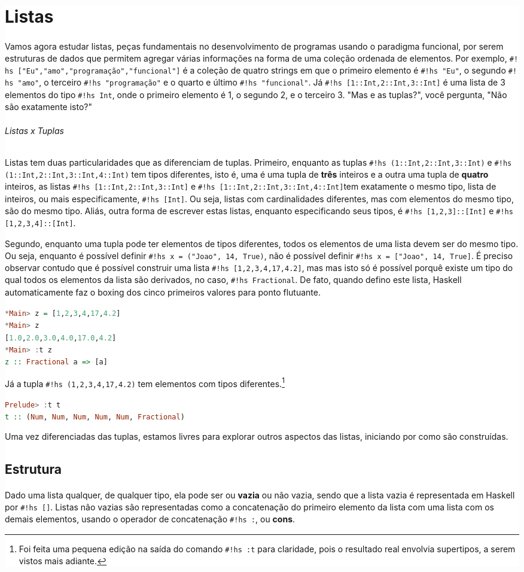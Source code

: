 # Listas

Vamos agora estudar listas, peças fundamentais no desenvolvimento de programas usando o paradigma funcional, por serem estruturas de dados que permitem agregar várias informações na forma de uma coleção ordenada de elementos.
Por exemplo, `#!hs ["Eu","amo","programação","funcional"]` é a coleção de quatro strings em que o primeiro elemento é `#!hs "Eu"`, o segundo `#!hs "amo"`, o terceiro `#!hs "programação"` e o quarto e último `#!hs "funcional"`.
Já `#!hs [1::Int,2::Int,3::Int]` é uma lista de 3 elementos do tipo `#!hs Int`, onde o primeiro elemento é 1, o segundo 2, e o terceiro 3.
"Mas e as tuplas?", você pergunta, "Não são exatamente isto?"

###### Listas x Tuplas
Listas tem duas particularidades que as diferenciam de tuplas.
Primeiro, enquanto as tuplas `#!hs (1::Int,2::Int,3::Int)` e `#!hs (1::Int,2::Int,3::Int,4::Int)` tem tipos diferentes, isto é, uma é uma tupla de **três** inteiros e a outra uma tupla de **quatro** inteiros, as listas `#!hs [1::Int,2::Int,3::Int]` e `#!hs [1::Int,2::Int,3::Int,4::Int]`tem exatamente o mesmo tipo, lista de inteiros, ou mais especificamente, `#!hs [Int]`.
Ou seja, listas com cardinalidades diferentes, mas com elementos do mesmo tipo, são do mesmo tipo.
Aliás, outra forma de escrever estas listas, enquanto especificando seus tipos, é `#!hs [1,2,3]::[Int]` e `#!hs [1,2,3,4]::[Int]`. 

Segundo, enquanto uma tupla pode ter elementos de tipos diferentes, todos os elementos de uma lista devem ser do mesmo tipo.
Ou seja, enquanto é possível definir `#!hs x = ("Joao", 14, True)`, não é possível definir `#!hs x = ["Joao", 14, True]`.
É preciso observar contudo que é possível construir uma lista `#!hs [1,2,3,4,17,4.2]`, mas mas isto só é possível porquê existe um tipo do qual todos os elementos da lista são derivados, no caso, `#!hs Fractional`.
De fato, quando defino este lista, Haskell automaticamente faz o boxing dos cinco primeiros valores para ponto flutuante.

```hs
*Main> z = [1,2,3,4,17,4.2]
*Main> z
[1.0,2.0,3.0,4.0,17.0,4.2]
*Main> :t z
z :: Fractional a => [a]
```

Já a tupla `#!hs (1,2,3,4,17,4.2)` tem elementos com tipos diferentes.[^edicao]

[^edicao]: Foi feita uma pequena edição na saída do comando `#!hs :t` para claridade, pois o resultado real envolvia supertipos, a serem vistos mais adiante.

```hs
Prelude> :t t
t :: (Num, Num, Num, Num, Num, Fractional)
```


Uma vez diferenciadas das tuplas, estamos livres para explorar outros aspectos das listas, iniciando por como são construídas.

## Estrutura
Dado uma lista qualquer, de qualquer tipo, ela pode ser ou **vazia** ou não vazia, sendo que a lista vazia é representada em Haskell por `#!hs []`.
Listas não vazias são representadas como a concatenação do primeiro elemento da lista com uma lista com os demais elementos, usando o operador de concatenação `#!hs :`, ou **cons**.


[^espaco]: No exemplo, observe o espaço entre `Copas` e `..`.
[^alt]: Todas as funções definidas a seguir tem nome terminado em `\`` para evitar colisão com as funções padrão.